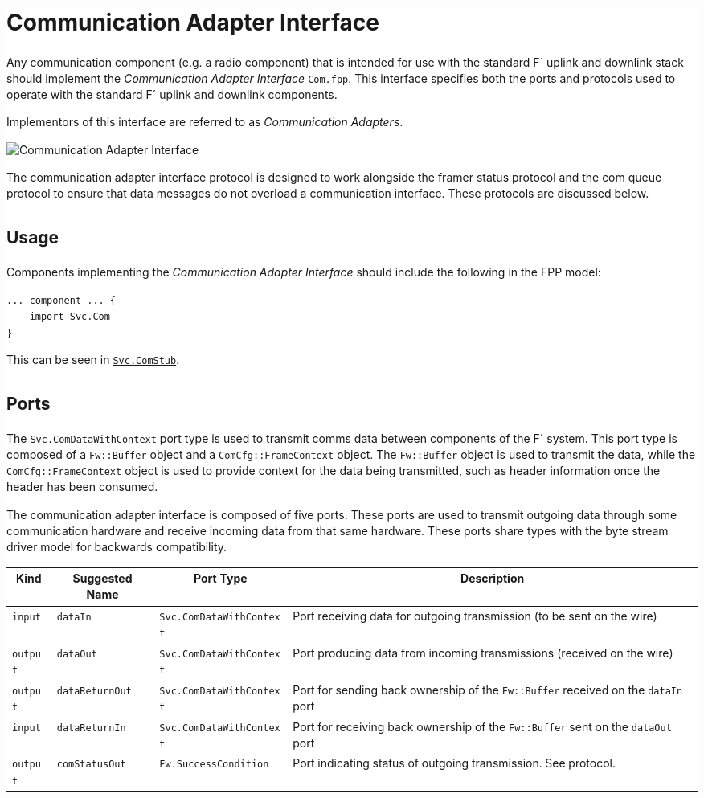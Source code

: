 # Communication Adapter Interface

Any communication component (e.g. a radio component) that is intended for use with the standard F´ uplink and downlink
stack should implement the *Communication Adapter Interface* [`Com.fpp`](../../Svc/Interfaces/Com.fpp). This interface specifies both the ports and protocols used
to operate with the standard F´ uplink and downlink components.

Implementors of this interface are referred to as *Communication Adapters*.

![Communication Adapter Interface](../img/com-adapter.png)

The communication adapter interface protocol is designed to work alongside the framer status protocol and the com queue
protocol to ensure that data messages do not overload a communication interface. These protocols are discussed below.

## Usage

Components implementing the *Communication Adapter Interface* should include the following in the FPP model:

```
... component ... {
    import Svc.Com
}
```

This can be seen in [`Svc.ComStub`](https://github.com/nasa/fprime/blob/fff0e0bf77d8e03b2005e02e5095571a20048f4a/Svc/ComStub/ComStub.fpp#L6).

## Ports

The `Svc.ComDataWithContext` port type is used to transmit comms data between components of the F´ system. This port type is composed of a `Fw::Buffer` object and a `ComCfg::FrameContext` object. The `Fw::Buffer` object is used to transmit the data, while the `ComCfg::FrameContext` object is used to provide context for the data being transmitted, such as header information once the header has been consumed.

The communication adapter interface is composed of five ports. These ports are used to transmit outgoing data through
some communication hardware and receive incoming data from that same hardware. These ports share types with the byte
stream driver model for backwards compatibility.

| Kind     | Suggested Name | Port Type                | Description                                                    |
|----------|----------------|--------------------------|----------------------------------------------------------------|
| `input`  | `dataIn`       | `Svc.ComDataWithContext` | Port receiving data for outgoing transmission (to be sent on the wire) |
| `output` | `dataOut`      | `Svc.ComDataWithContext` | Port producing data from incoming transmissions (received on the wire) |
| `output` | `dataReturnOut`| `Svc.ComDataWithContext` | Port for sending back ownership of the `Fw::Buffer` received on the `dataIn` port |
| `input`  | `dataReturnIn` | `Svc.ComDataWithContext` | Port for receiving back ownership of the `Fw::Buffer` sent on the `dataOut` port |
| `output` | `comStatusOut` | `Fw.SuccessCondition`    | Port indicating status of outgoing transmission. See protocol. |

